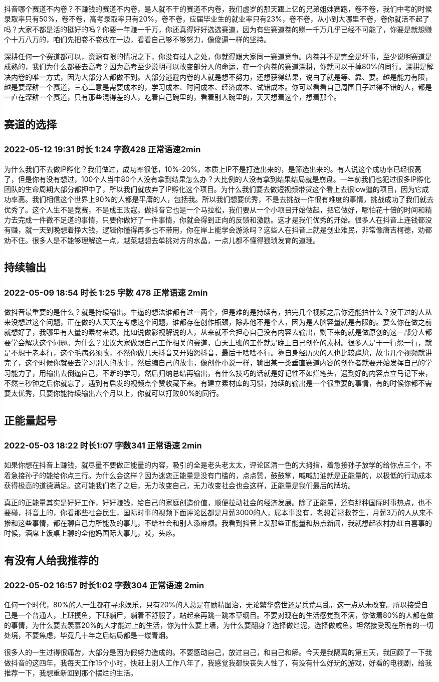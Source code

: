 抖音哪个赛道不内卷？不赚钱的赛道不内卷，是人就不干的赛道不内卷，我们虚岁的那天跟上亿的兄弟姐妹赛跑，卷不卷，我们中考的时候录取率只有50%，卷不卷，高考录取率只有20%，卷不卷，应届毕业生的就业率只有23%，卷不卷，从小到大哪里不卷，卷你就活不起了吗？大家不都是活的挺好的吗？你要一年赚一千万，你还真得好好选选赛道，因为有些赛道卷的赚一千万几乎已经不可能了，你要是就想赚个十万八万的，咱们先把卷不卷放在一边，看看自己够不够努力，像傻逼一样的坚持。

深耕任何一个赛道都可以，资源有限的情况之下，你没有过人之处，你就得跟大家同一赛道竞争。内卷并不是完全是坏事，至少说明赛道是成熟的，我们为什么都要去高考？因为高考至少说明可以改变部分人的命运，在一个内卷的赛道深耕，你就可以干掉80%的同行。深耕是解决内卷的唯一方式，因为大部分人都做不到。大部分逃避内卷的人就是想不努力，还想获得结果，说白了就是等、靠、要。越是能力有限，越是要深耕一个赛道，三心二意是需要成本的，学习成本、时间成本、经济成本、试错成本。你可以看看自己周围日子过得不错的人，都是一直在深耕一个赛道，只有那些混得差的人，吃着自己碗里的，看着别人碗里的，天天想着这个，想着那个。

## 赛道的选择

### 2022-05-12 19:31 时长 1:24 字数428 正常语速2min

为什么我们不去做IP孵化？我们做过，成功率很低，10%-20%，本质上IP不是打造出来的，是筛选出来的。有人说这个成功率已经很高了，但是你有没有想过，100个人当中80个人没有拿到结果怎么办？大比例的人没有拿到结果结局就是崩盘。一年前我们也犯过很多IP孵化团队的生命周期大部分都押中了，所以我们就放弃了IP孵化这个项目。为什么我们要去做短视频带货这个看上去很low逼的项目，因为它成功率高。我们相信这个世界上90%的人都是平庸的人，包括我。所以我们想要优秀，不是去挑战一件很有难度的事情，挑战成功了我们就去优秀了。这个人生不是竞赛，不是成王败寇。做抖音它也是一个马拉松，我们要从一个小项目开始做起，把它做好，哪怕花十倍的时间和精力去完成一件微不足道的事情，只要你做好了一件事情，你就会得到正向的反馈和激励。这才是我们优秀的开始。很多人在抖音上连钱都没有赚，就一天到晚想着挣大钱，逻辑你懂得再多也不带用，你在岸上能学会游泳吗？这些人在抖音上就是创业难民，非常像唐吉柯德，劝都劝不住。很多人是不能够理解这一点，越菜越想去单挑对方的水晶，一点儿都不懂得猥琐发育的道理。

## 持续输出

### 2022-05-09 18:54 时长 1:25 字数 478 正常语速 2min

做抖音最重要的是什么？就是持续输出。牛逼的想法谁都有过一两个，但是难的是持续有，拍完几个视频之后你还能拍什么？没干过的人从来没想过这个问题，正在做的人天天在考虑这个问题，谁都存在创作瓶颈，除非他不是个人，因为是人脑容量就是有限的。要么你在做之前就想好了，我哪里有大量的素材来源。比如说做影视解说的人，从来就不会担心自己没有内容去输出，剩下来的就是做原创的这一部分人都要学会解决这个问题。为什么？建议大家做跟自己工作相关的赛道，白天上班的工作就是晚上自己创作的素材。很多人是干一行怨一行，就是不想干老本行，这个毛病必须改，不然你做几天抖音又开始怨抖音，最后干啥啥不行。靠自身经历火的人也比较尴尬，故事几个视频就讲完了，这个时候你就要去学习别人的故事，然后编自己的故事，像创作小说一样，输出某一类垂直赛道内容的创作者就要开始发挥自己的学习能力了，用输出去倒逼自己，不断的学习，然后归纳总结再输出，有什么技巧的话就是好记性不如烂笔头，遇到好的内容点立马记下来，不然三秒钟之后你就忘了，遇到有启发的视频点个赞收藏下来。有建立素材库的习惯，持续的输出是一个很重要的事情，有的时候你都不需要太优秀，只要你能持续输出六个月以上，你就可以打败80%的同行。

## 正能量起号

### 2022-05-03 18:22 时长1:07 字数341 正常语速 2min

如果你想在抖音上赚钱，就尽量不要做正能量的内容，吸引的全是老头老太太，评论区清一色的大拇指，着急接孙子放学的给你点三个，不着急接孙子的能给你点三行。为什么会这样？因为迷恋正能量是没有门槛的，点点赞，鼓鼓掌，喊喊加油就是正能量的，以极低的行动成本获得极高的道德满足。这可能我们老了之后，无力改变自己，无力改变社会也会这样，正能量是我们最后的牌坊。

真正的正能量其实是好好工作，好好赚钱，给自己的家庭创造价值，顺便拉动社会的经济发展。除了正能量，还有那种国际时事热点，也不要碰，抖音上的，你看那些社会民生，国际时事的视频下面评论区都是月薪3000的人，屌本事没有，老想着拯救苍生，月薪3万的人从来不掺和这些事情，都在聊自己力所能及的事儿，不给社会和别人添麻烦。我看到抖音上发那些正能量和热点新闻，我就想起农村办红白喜事的时候，酒席上饭桌上聊的全他妈国际大事儿，哎，头疼。

## 有没有人给我推荐的

### 2022-05-02 16:57 时长1:02 字数304 正常语速 2min

任何一个时代，80%的人一生都在寻求娱乐，只有20%的人总是在励精图治，无论繁华盛世还是兵荒马乱，这一点从未改变。所以接受自己是一个普通人，上班摸鱼，下班躺尸，躺着不舒服了，站起来再跳一跳本草纲目。不要对现在的生活感觉到不满，你做着80%的人都在做的事情，为什么要去羡慕20%的人才能过上的生活，你为什么要上墙，为什么要翻身？选择做烂泥，选择做咸鱼。坦然接受现在所有的一切处境，不要焦虑，毕竟几十年之后结局都是一缕青烟。

很多人的一生过得很痛苦，大部分是因为假努力造成的。不要感动自己，放过自己，和自己和解。今天是我隔离的第五天，我回顾了一下我做抖音的这四年，我每天工作15个小时，快赶上别人工作八年了，我感觉我都快丧失人性了，有没有什么好玩的游戏，好看的电视剧，给我推荐一下，我想重新回到那个摆烂的生活。
